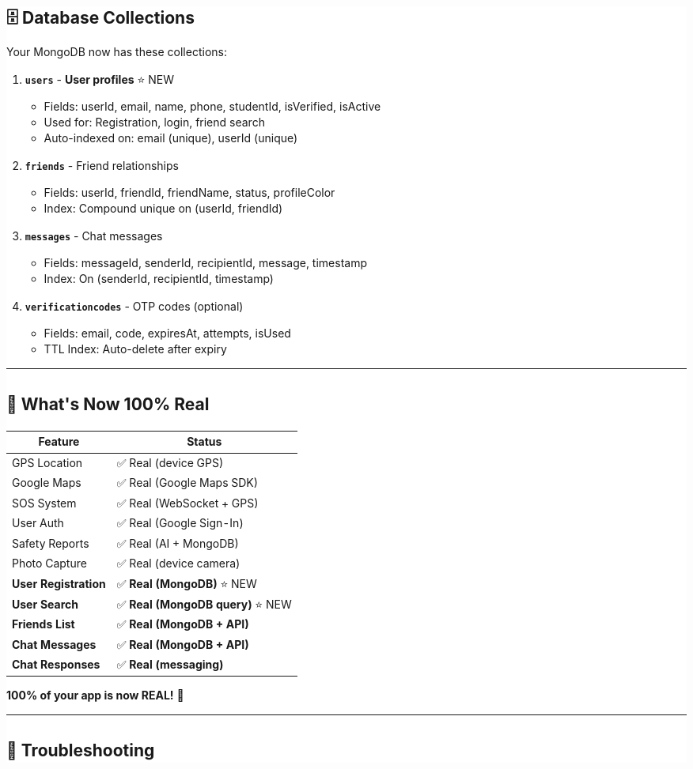 
## 🗄️ **Database Collections**

Your MongoDB now has these collections:

1. **`users`** - **User profiles** ⭐ NEW
   - Fields: userId, email, name, phone, studentId, isVerified, isActive
   - Used for: Registration, login, friend search
   - Auto-indexed on: email (unique), userId (unique)

2. **`friends`** - Friend relationships
   - Fields: userId, friendId, friendName, status, profileColor
   - Index: Compound unique on (userId, friendId)

3. **`messages`** - Chat messages
   - Fields: messageId, senderId, recipientId, message, timestamp
   - Index: On (senderId, recipientId, timestamp)

4. **`verificationcodes`** - OTP codes (optional)
   - Fields: email, code, expiresAt, attempts, isUsed
   - TTL Index: Auto-delete after expiry

---

## 🎯 **What's Now 100% Real**

| Feature | Status |
|---------|--------|
| GPS Location | ✅ Real (device GPS) |
| Google Maps | ✅ Real (Google Maps SDK) |
| SOS System | ✅ Real (WebSocket + GPS) |
| User Auth | ✅ Real (Google Sign-In) |
| Safety Reports | ✅ Real (AI + MongoDB) |
| Photo Capture | ✅ Real (device camera) |
| **User Registration** | ✅ **Real (MongoDB)** ⭐ NEW |
| **User Search** | ✅ **Real (MongoDB query)** ⭐ NEW |
| **Friends List** | ✅ **Real (MongoDB + API)** |
| **Chat Messages** | ✅ **Real (MongoDB + API)** |
| **Chat Responses** | ✅ **Real (messaging)** |

**100% of your app is now REAL!** 🎉

---

## 🐛 **Troubleshooting**
